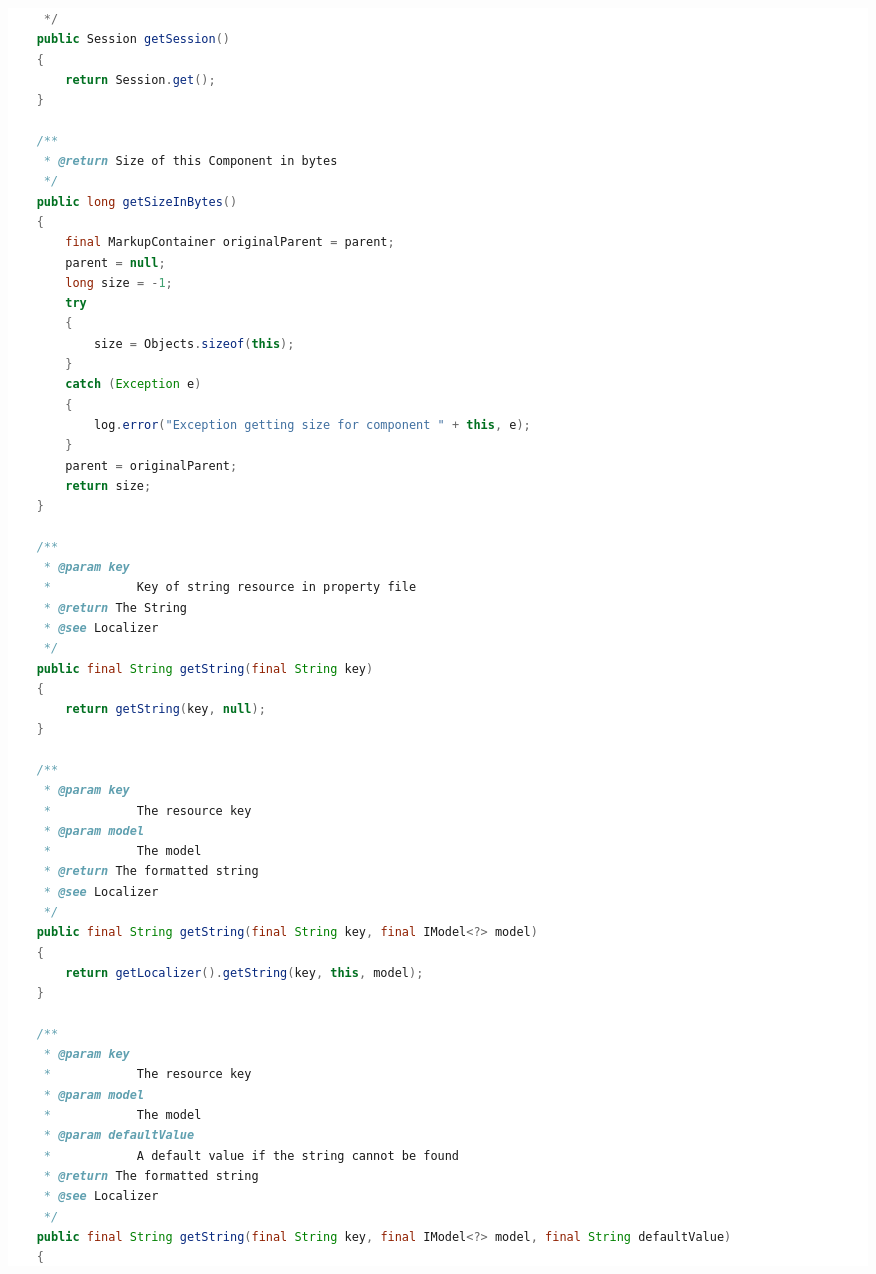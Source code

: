 ```java
	 */
	public Session getSession()
	{
		return Session.get();
	}

	/**
	 * @return Size of this Component in bytes
	 */
	public long getSizeInBytes()
	{
		final MarkupContainer originalParent = parent;
		parent = null;
		long size = -1;
		try
		{
			size = Objects.sizeof(this);
		}
		catch (Exception e)
		{
			log.error("Exception getting size for component " + this, e);
		}
		parent = originalParent;
		return size;
	}

	/**
	 * @param key
	 *            Key of string resource in property file
	 * @return The String
	 * @see Localizer
	 */
	public final String getString(final String key)
	{
		return getString(key, null);
	}

	/**
	 * @param key
	 *            The resource key
	 * @param model
	 *            The model
	 * @return The formatted string
	 * @see Localizer
	 */
	public final String getString(final String key, final IModel<?> model)
	{
		return getLocalizer().getString(key, this, model);
	}

	/**
	 * @param key
	 *            The resource key
	 * @param model
	 *            The model
	 * @param defaultValue
	 *            A default value if the string cannot be found
	 * @return The formatted string
	 * @see Localizer
	 */
	public final String getString(final String key, final IModel<?> model, final String defaultValue)
	{
```